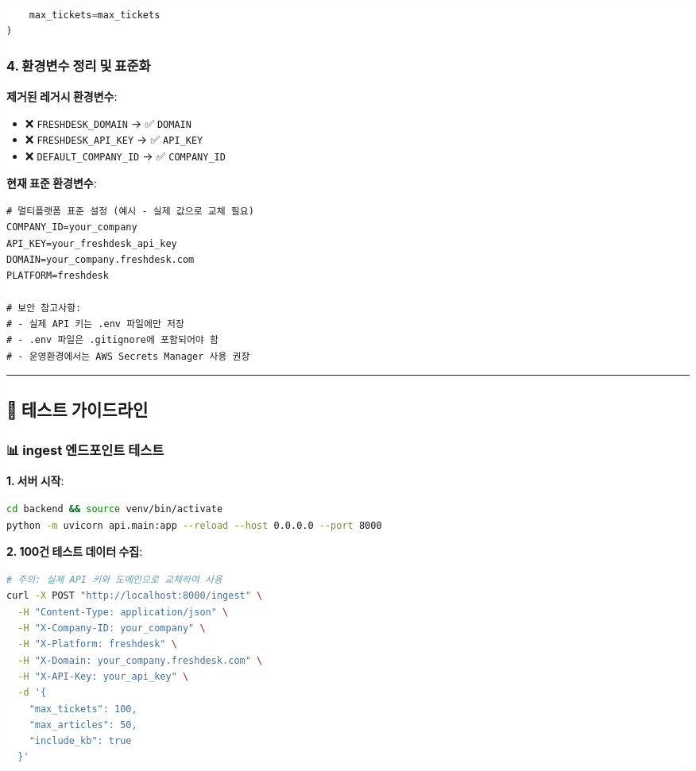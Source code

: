 ```python
    max_tickets=max_tickets
)
```

### 4. **환경변수 정리 및 표준화**

**제거된 레거시 환경변수**:
- ❌ `FRESHDESK_DOMAIN` → ✅ `DOMAIN`
- ❌ `FRESHDESK_API_KEY` → ✅ `API_KEY`
- ❌ `DEFAULT_COMPANY_ID` → ✅ `COMPANY_ID`

**현재 표준 환경변수**:
```properties
# 멀티플랫폼 표준 설정 (예시 - 실제 값으로 교체 필요)
COMPANY_ID=your_company
API_KEY=your_freshdesk_api_key
DOMAIN=your_company.freshdesk.com
PLATFORM=freshdesk

# 보안 참고사항:
# - 실제 API 키는 .env 파일에만 저장
# - .env 파일은 .gitignore에 포함되어야 함
# - 운영환경에서는 AWS Secrets Manager 사용 권장
```

---

## 🧪 **테스트 가이드라인**

### 📊 **ingest 엔드포인트 테스트**

**1. 서버 시작**:
```bash
cd backend && source venv/bin/activate
python -m uvicorn api.main:app --reload --host 0.0.0.0 --port 8000
```

**2. 100건 테스트 데이터 수집**:
```bash
# 주의: 실제 API 키와 도메인으로 교체하여 사용
curl -X POST "http://localhost:8000/ingest" \
  -H "Content-Type: application/json" \
  -H "X-Company-ID: your_company" \
  -H "X-Platform: freshdesk" \
  -H "X-Domain: your_company.freshdesk.com" \
  -H "X-API-Key: your_api_key" \
  -d '{
    "max_tickets": 100,
    "max_articles": 50,
    "include_kb": true
  }'
```
